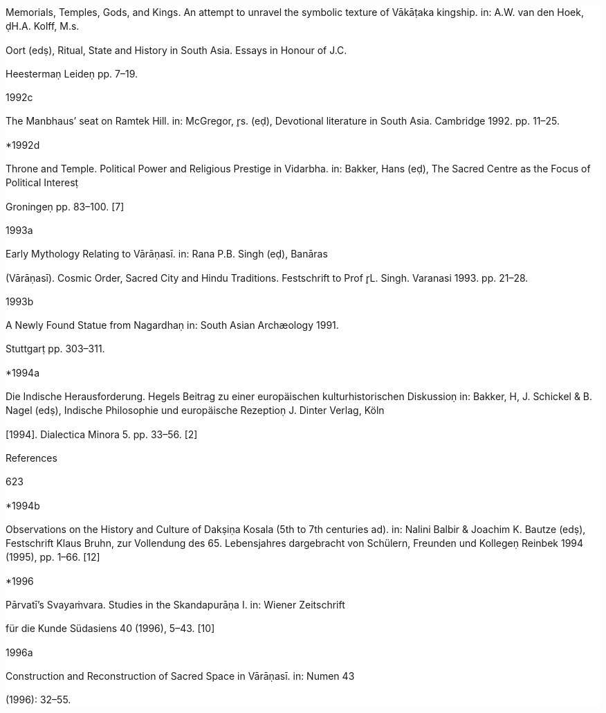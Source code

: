 Memorials, Temples, Gods, and Kings. An attempt to unravel the symbolic texture of Vākāṭaka kingship. in: A.W. van den Hoek, ḍH.A. Kolff, M.s. 

Oort \(edṣ\), Ritual, State and History in South Asia. Essays in Honour of J.C. 

Heestermaṇ Leideṇ pp. 7–19. 

1992c

The Manbhaus’ seat on Ramtek Hill. in: McGregor, r̥s. \(eḍ\), Devotional literature in South Asia. Cambridge 1992. pp. 11–25. 

\*1992d

Throne and Temple. Political Power and Religious Prestige in Vidarbha. in: Bakker, Hans \(eḍ\), The Sacred Centre as the Focus of Political Interesṭ 

Groningeṇ pp. 83–100. \[7\]

1993a

Early Mythology Relating to Vārāṇasī. in: Rana P.B. Singh \(eḍ\), Banāras

\(Vārāṇasī\). Cosmic Order, Sacred City and Hindu Traditions. Festschrift to Prof r̥L. Singh. Varanasi 1993. pp. 21–28. 

1993b

A Newly Found Statue from Nagardhaṇ in: South Asian Archæology 1991. 

Stuttgarṭ pp. 303–311. 

\*1994a

Die Indische Herausforderung. Hegels Beitrag zu einer europäischen kulturhistorischen Diskussioṇ in: Bakker, H, J. Schickel & B. Nagel \(edṣ\), Indische Philosophie und europäische Rezeptioṇ J. Dinter Verlag, Köln

\[1994\]. Dialectica Minora 5. pp. 33–56. \[2\]



References

623

\*1994b

Observations on the History and Culture of Dakṣiṇa Kosala \(5th to 7th centuries ad\). in: Nalini Balbir & Joachim K. Bautze \(edṣ\), Festschrift Klaus Bruhn, zur Vollendung des 65. Lebensjahres dargebracht von Schülern, Freunden und Kollegeṇ Reinbek 1994 \(1995\), pp. 1–66. \[12\]

\*1996

Pārvatī’s Svayaṁvara. Studies in the Skandapurāṇa I. in: Wiener Zeitschrift

für die Kunde Südasiens 40 \(1996\), 5–43. \[10\]

1996a

Construction and Reconstruction of Sacred Space in Vārāṇasī. in: Numen 43

\(1996\): 32–55. 
